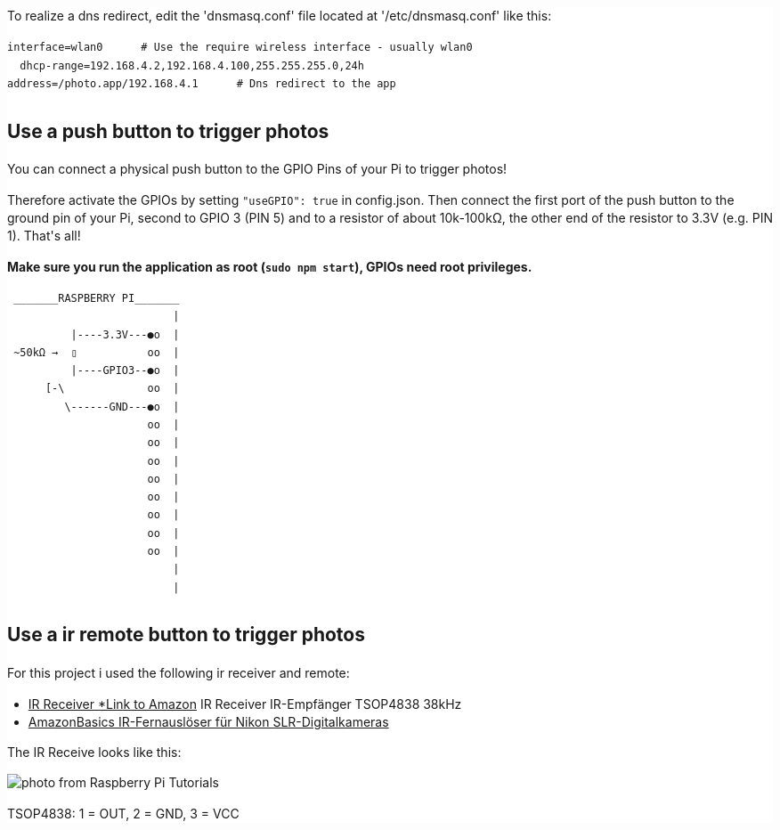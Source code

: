 To realize a dns redirect, edit the 'dnsmasq.conf' file located at '/etc/dnsmasq.conf' like this:

```
interface=wlan0      # Use the require wireless interface - usually wlan0
  dhcp-range=192.168.4.2,192.168.4.100,255.255.255.0,24h
address=/photo.app/192.168.4.1      # Dns redirect to the app
```

## Use a push button to trigger photos

You can connect a physical push button to the GPIO Pins of your Pi to trigger photos!

Therefore activate the GPIOs by setting `"useGPIO": true` in config.json. Then connect the first port of the push button to the ground pin of your Pi, second to GPIO 3 (PIN 5) and to a resistor of about 10k-100kΩ, the other end of the resistor to 3.3V (e.g. PIN 1). That's all!

**Make sure you run the application as root (`sudo npm start`), GPIOs need root privileges.**

```
 _______RASPBERRY PI_______
                          |
          |----3.3V---●o  |
 ~50kΩ →  ▯           oo  |
          |----GPIO3--●o  |
      [-\             oo  |
         \------GND---●o  |
                      oo  |
                      oo  |
                      oo  |
                      oo  |
                      oo  |
                      oo  |
                      oo  |
                      oo  |
                          |
                          |
```

## Use a ir remote button to trigger photos

For this project i used the following ir receiver and remote:

* [IR Receiver *Link to Amazon](https://www.amazon.de/gp/product/B00PJ80S14/ref=ppx_yo_dt_b_asin_title_o01_s00?ie=UTF8&psc=1) IR Receiver IR-Empfänger TSOP4838 38kHz
* [AmazonBasics IR-Fernauslöser für Nikon SLR-Digitalkameras](https://www.amazon.de/AmazonBasics-IR-Fernausl%C3%B6ser-f%C3%BCr-Nikon-SLR-Digitalkameras/dp/B003L1ZYZ6/ref=sr_1_1_sspa?__mk_de_DE=%C3%85M%C3%85%C5%BD%C3%95%C3%91&crid=10F5K0U4RHLOQ&keywords=nikon+funkausl%C3%B6ser&qid=1552346511&s=gateway&sprefix=nikpon+funk%2Celectronics%2C144&sr=8-1-spons&psc=1)

The IR Receive looks like this:

![photo from Raspberry Pi Tutorials](https://tutorials-raspberrypi.de/wp-content/uploads/TSOP4838-180x135.png)

TSOP4838: 1 = OUT, 2 = GND, 3 = VCC
